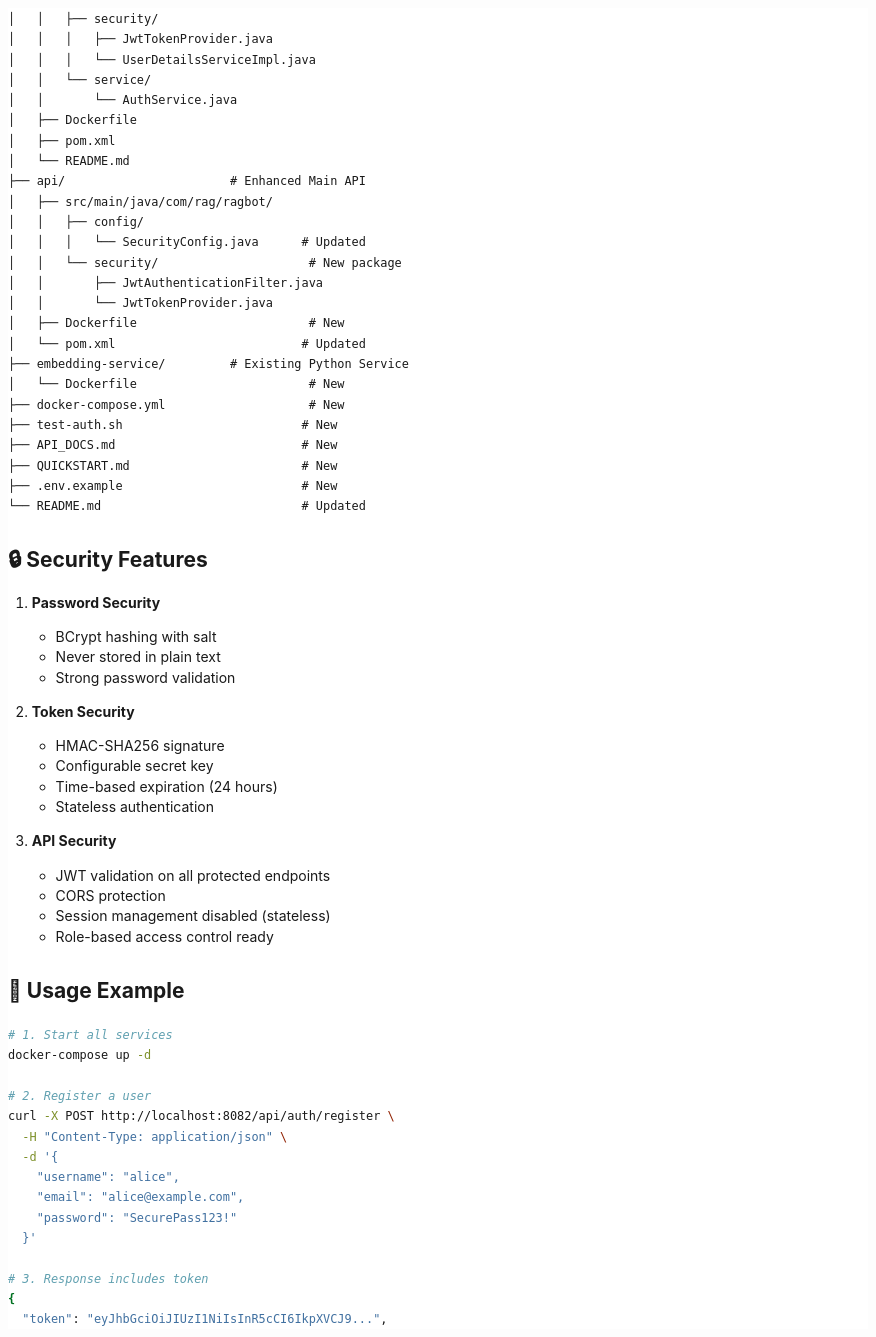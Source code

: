 ```
│   │   ├── security/
│   │   │   ├── JwtTokenProvider.java
│   │   │   └── UserDetailsServiceImpl.java
│   │   └── service/
│   │       └── AuthService.java
│   ├── Dockerfile
│   ├── pom.xml
│   └── README.md
├── api/                       # Enhanced Main API
│   ├── src/main/java/com/rag/ragbot/
│   │   ├── config/
│   │   │   └── SecurityConfig.java      # Updated
│   │   └── security/                     # New package
│   │       ├── JwtAuthenticationFilter.java
│   │       └── JwtTokenProvider.java
│   ├── Dockerfile                        # New
│   └── pom.xml                          # Updated
├── embedding-service/         # Existing Python Service
│   └── Dockerfile                        # New
├── docker-compose.yml                    # New
├── test-auth.sh                         # New
├── API_DOCS.md                          # New
├── QUICKSTART.md                        # New
├── .env.example                         # New
└── README.md                            # Updated
```

## 🔒 Security Features

1. **Password Security**
   - BCrypt hashing with salt
   - Never stored in plain text
   - Strong password validation

2. **Token Security**
   - HMAC-SHA256 signature
   - Configurable secret key
   - Time-based expiration (24 hours)
   - Stateless authentication

3. **API Security**
   - JWT validation on all protected endpoints
   - CORS protection
   - Session management disabled (stateless)
   - Role-based access control ready

## 🚀 Usage Example

```bash
# 1. Start all services
docker-compose up -d

# 2. Register a user
curl -X POST http://localhost:8082/api/auth/register \
  -H "Content-Type: application/json" \
  -d '{
    "username": "alice",
    "email": "alice@example.com",
    "password": "SecurePass123!"
  }'

# 3. Response includes token
{
  "token": "eyJhbGciOiJIUzI1NiIsInR5cCI6IkpXVCJ9...",
```